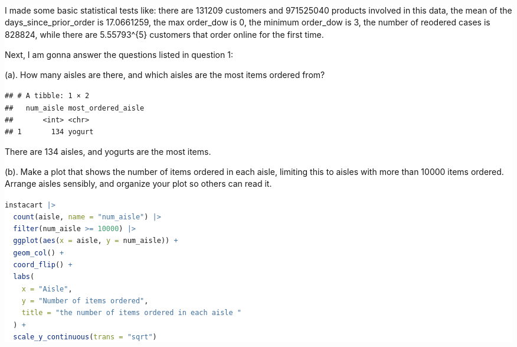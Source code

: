 I made some basic statistical tests like: there are 131209 customers and
971525040 products involved in this data, the mean of the
days_since_prior_order is 17.0661259, the max order_dow is 0, the
minimum order_dow is 3, the number of reodered cases is 828824, while
there are 5.55793^{5} customers that order online for the first time.

Next, I am gonna answer the questions listed in question 1:

(a). How many aisles are there, and which aisles are the most items
ordered from?

    ## # A tibble: 1 × 2
    ##   num_aisle most_ordered_aisle
    ##       <int> <chr>             
    ## 1       134 yogurt

There are 134 aisles, and yogurts are the most items.

(b). Make a plot that shows the number of items ordered in each aisle,
limiting this to aisles with more than 10000 items ordered. Arrange
aisles sensibly, and organize your plot so others can read it.

``` r
instacart |> 
  count(aisle, name = "num_aisle") |> 
  filter(num_aisle >= 10000) |>  
  ggplot(aes(x = aisle, y = num_aisle)) +
  geom_col() + 
  coord_flip() +
  labs(
    x = "Aisle",
    y = "Number of items ordered",
    title = "the number of items ordered in each aisle "
  ) +
  scale_y_continuous(trans = "sqrt")
```
